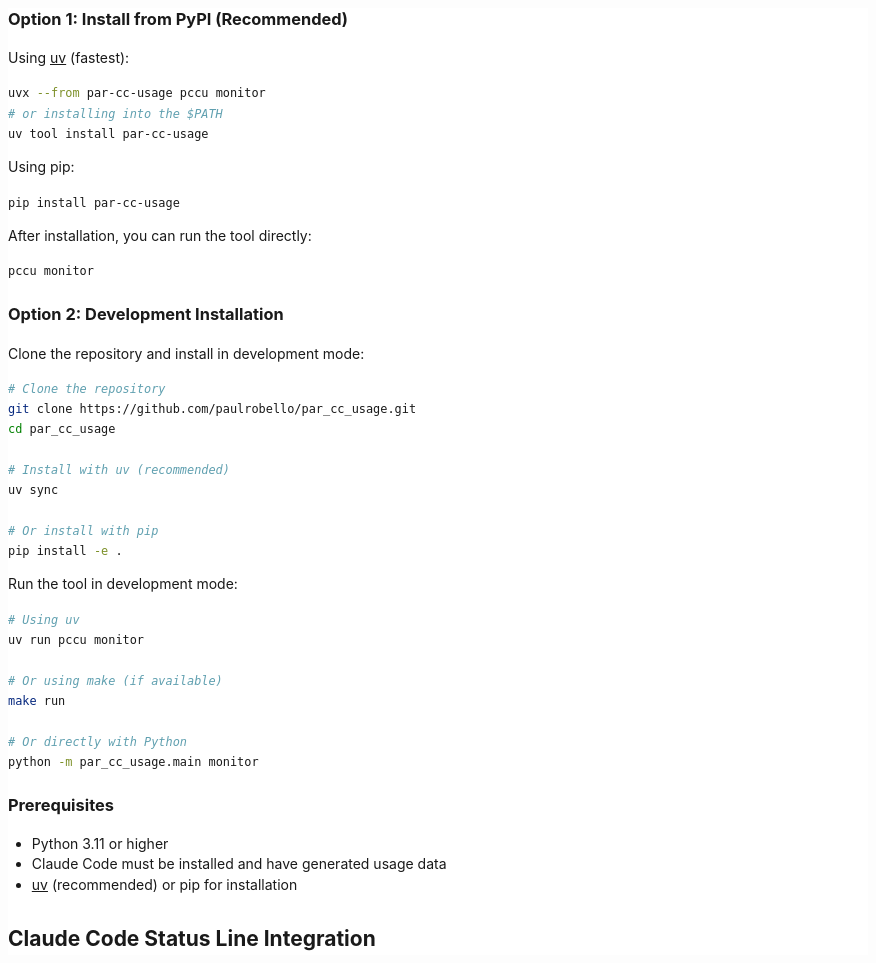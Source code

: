 ### Option 1: Install from PyPI (Recommended)

Using [uv](https://docs.astral.sh/uv/) (fastest):
```bash
uvx --from par-cc-usage pccu monitor
# or installing into the $PATH
uv tool install par-cc-usage
```

Using pip:
```bash
pip install par-cc-usage
```

After installation, you can run the tool directly:
```bash
pccu monitor
```

### Option 2: Development Installation

Clone the repository and install in development mode:

```bash
# Clone the repository
git clone https://github.com/paulrobello/par_cc_usage.git
cd par_cc_usage

# Install with uv (recommended)
uv sync

# Or install with pip
pip install -e .
```

Run the tool in development mode:
```bash
# Using uv
uv run pccu monitor

# Or using make (if available)
make run

# Or directly with Python
python -m par_cc_usage.main monitor
```

### Prerequisites

- Python 3.11 or higher
- Claude Code must be installed and have generated usage data
- [uv](https://docs.astral.sh/uv/) (recommended) or pip for installation

## Claude Code Status Line Integration
